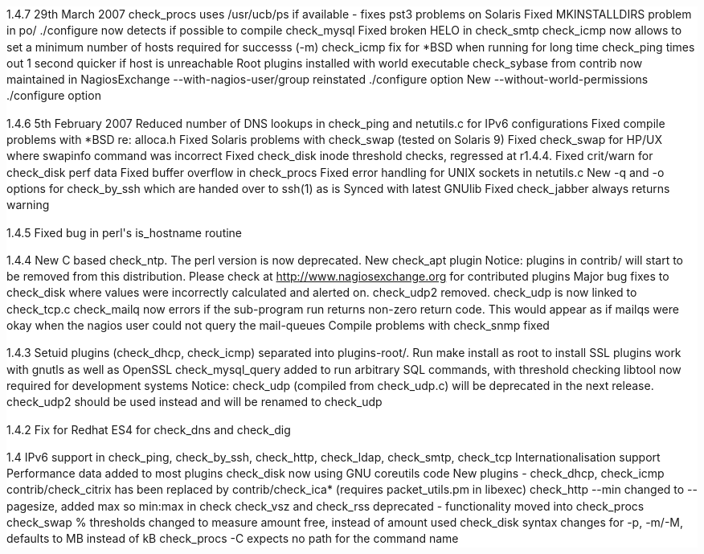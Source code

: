 1.4.7 29th March 2007
	check_procs uses /usr/ucb/ps if available - fixes pst3 problems on Solaris
	Fixed MKINSTALLDIRS problem in po/
	./configure now detects if possible to compile check_mysql
	Fixed broken HELO in check_smtp
	check_icmp now allows to set a minimum number of hosts required for successs (-m)
	check_icmp fix for *BSD when running for long time
	check_ping times out 1 second quicker if host is unreachable
	Root plugins installed with world executable
	check_sybase from contrib now maintained in NagiosExchange
	--with-nagios-user/group reinstated ./configure option
	New --without-world-permissions ./configure option

1.4.6 5th February 2007
	Reduced number of DNS lookups in check_ping and netutils.c for IPv6 configurations
	Fixed compile problems with *BSD re: alloca.h
	Fixed Solaris problems with check_swap (tested on Solaris 9)
	Fixed check_swap for HP/UX where swapinfo command was incorrect
	Fixed check_disk inode threshold checks, regressed at r1.4.4.
	Fixed crit/warn for check_disk perf data
	Fixed buffer overflow in check_procs
	Fixed error handling for UNIX sockets in netutils.c
	New -q and -o options for check_by_ssh which are handed over to ssh(1) as is
	Synced with latest GNUlib
	Fixed check_jabber always returns warning

1.4.5
	Fixed bug in perl's is_hostname routine

1.4.4
	New C based check_ntp. The perl version is now deprecated.
	New check_apt plugin
	Notice: plugins in contrib/ will start to be removed from this distribution.
	  Please check at http://www.nagiosexchange.org for contributed plugins
	Major bug fixes to check_disk where values were incorrectly calculated and alerted on.
	check_udp2 removed. check_udp is now linked to check_tcp.c
	check_mailq now errors if the sub-program run returns non-zero return code. This would appear
	  as if mailqs were okay when the nagios user could not query the mail-queues
	Compile problems with check_snmp fixed

1.4.3
	Setuid plugins (check_dhcp, check_icmp) separated into plugins-root/. Run make install as root to install
	SSL plugins work with gnutls as well as OpenSSL
	check_mysql_query added to run arbitrary SQL commands, with threshold checking
	libtool now required for development systems
	Notice: check_udp (compiled from check_udp.c) will be deprecated in the next release.
	  check_udp2 should be used instead and will be renamed to check_udp

1.4.2
	Fix for Redhat ES4 for check_dns and check_dig

1.4
	IPv6 support in check_ping, check_by_ssh, check_http, check_ldap, check_smtp, check_tcp
	Internationalisation support
	Performance data added to most plugins
	check_disk now using GNU coreutils code
	New plugins - check_dhcp, check_icmp
	contrib/check_citrix has been replaced by contrib/check_ica* (requires packet_utils.pm in libexec)
	check_http --min changed to --pagesize, added max so min:max in check
	check_vsz and check_rss deprecated - functionality moved into check_procs
	check_swap % thresholds changed to measure amount free, instead of amount used
	check_disk syntax changes for -p, -m/-M, defaults to MB instead of kB
	check_procs -C expects no path for the command name

